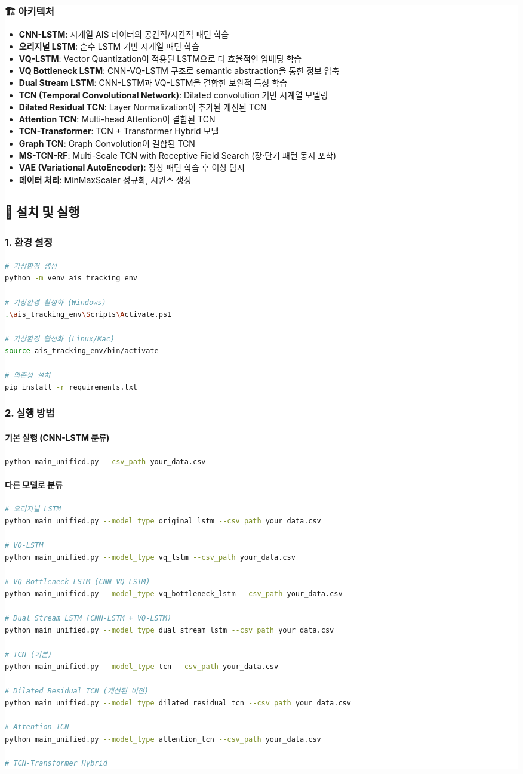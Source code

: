 ### 🏗️ 아키텍처
- **CNN-LSTM**: 시계열 AIS 데이터의 공간적/시간적 패턴 학습
- **오리지널 LSTM**: 순수 LSTM 기반 시계열 패턴 학습
- **VQ-LSTM**: Vector Quantization이 적용된 LSTM으로 더 효율적인 임베딩 학습
- **VQ Bottleneck LSTM**: CNN-VQ-LSTM 구조로 semantic abstraction을 통한 정보 압축
- **Dual Stream LSTM**: CNN-LSTM과 VQ-LSTM을 결합한 보완적 특성 학습
- **TCN (Temporal Convolutional Network)**: Dilated convolution 기반 시계열 모델링
- **Dilated Residual TCN**: Layer Normalization이 추가된 개선된 TCN
- **Attention TCN**: Multi-head Attention이 결합된 TCN
- **TCN-Transformer**: TCN + Transformer Hybrid 모델
- **Graph TCN**: Graph Convolution이 결합된 TCN
- **MS-TCN-RF**: Multi-Scale TCN with Receptive Field Search (장·단기 패턴 동시 포착)
- **VAE (Variational AutoEncoder)**: 정상 패턴 학습 후 이상 탐지
- **데이터 처리**: MinMaxScaler 정규화, 시퀀스 생성

## 🚀 설치 및 실행

### 1. 환경 설정
```bash
# 가상환경 생성
python -m venv ais_tracking_env

# 가상환경 활성화 (Windows)
.\ais_tracking_env\Scripts\Activate.ps1

# 가상환경 활성화 (Linux/Mac)
source ais_tracking_env/bin/activate

# 의존성 설치
pip install -r requirements.txt
```

### 2. 실행 방법

#### 기본 실행 (CNN-LSTM 분류)
```bash
python main_unified.py --csv_path your_data.csv
```

#### 다른 모델로 분류
```bash
# 오리지널 LSTM
python main_unified.py --model_type original_lstm --csv_path your_data.csv

# VQ-LSTM
python main_unified.py --model_type vq_lstm --csv_path your_data.csv

# VQ Bottleneck LSTM (CNN-VQ-LSTM)
python main_unified.py --model_type vq_bottleneck_lstm --csv_path your_data.csv

# Dual Stream LSTM (CNN-LSTM + VQ-LSTM)
python main_unified.py --model_type dual_stream_lstm --csv_path your_data.csv

# TCN (기본)
python main_unified.py --model_type tcn --csv_path your_data.csv

# Dilated Residual TCN (개선된 버전)
python main_unified.py --model_type dilated_residual_tcn --csv_path your_data.csv

# Attention TCN
python main_unified.py --model_type attention_tcn --csv_path your_data.csv

# TCN-Transformer Hybrid
```